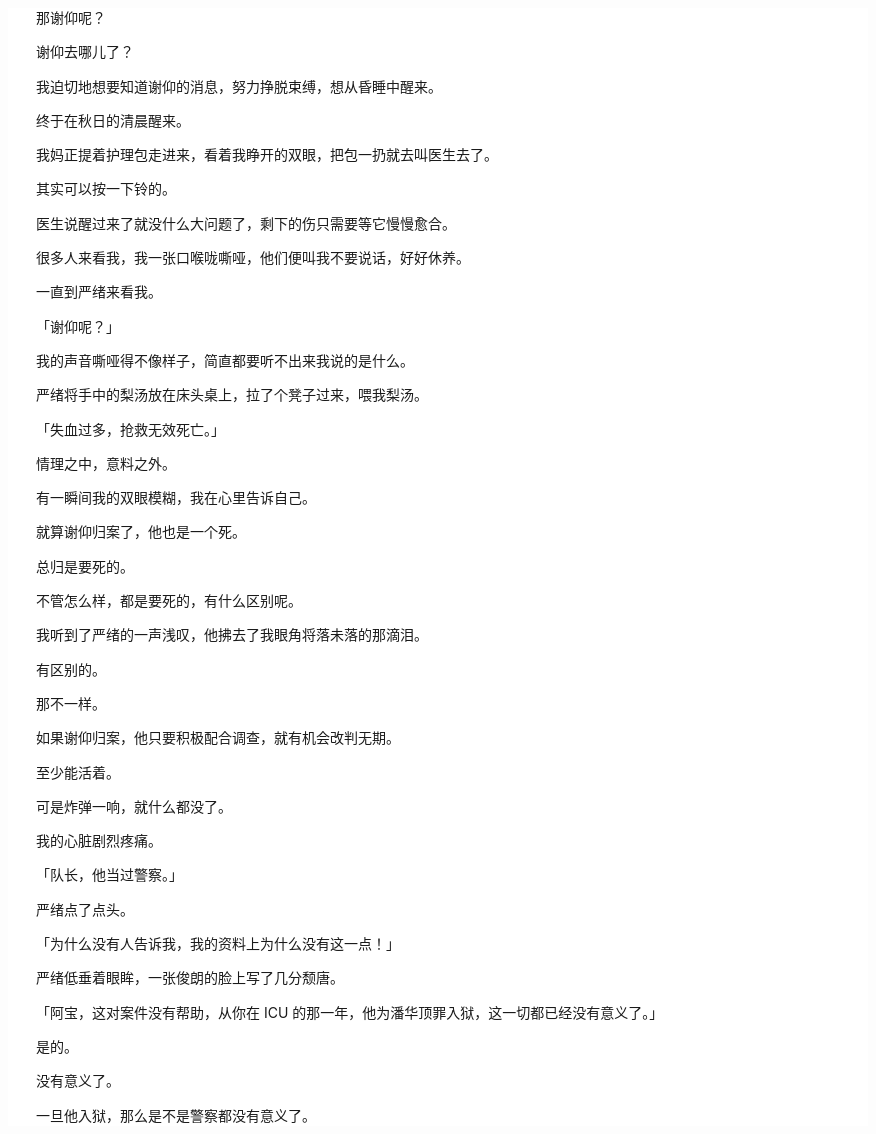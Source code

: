 &emsp;&emsp;那谢仰呢？  
  
&emsp;&emsp;谢仰去哪儿了？  
  
&emsp;&emsp;我迫切地想要知道谢仰的消息，努力挣脱束缚，想从昏睡中醒来。  
  
&emsp;&emsp;终于在秋日的清晨醒来。  
  
&emsp;&emsp;我妈正提着护理包走进来，看着我睁开的双眼，把包一扔就去叫医生去了。  
  
&emsp;&emsp;其实可以按一下铃的。  
  
&emsp;&emsp;医生说醒过来了就没什么大问题了，剩下的伤只需要等它慢慢愈合。  
  
&emsp;&emsp;很多人来看我，我一张口喉咙嘶哑，他们便叫我不要说话，好好休养。  
  
&emsp;&emsp;一直到严绪来看我。  
  
&emsp;&emsp;「谢仰呢？」  
  
&emsp;&emsp;我的声音嘶哑得不像样子，简直都要听不出来我说的是什么。  
  
&emsp;&emsp;严绪将手中的梨汤放在床头桌上，拉了个凳子过来，喂我梨汤。  
  
&emsp;&emsp;「失血过多，抢救无效死亡。」  
  
&emsp;&emsp;情理之中，意料之外。  
  
&emsp;&emsp;有一瞬间我的双眼模糊，我在心里告诉自己。  
  
&emsp;&emsp;就算谢仰归案了，他也是一个死。  
  
&emsp;&emsp;总归是要死的。  
  
&emsp;&emsp;不管怎么样，都是要死的，有什么区别呢。  
  
&emsp;&emsp;我听到了严绪的一声浅叹，他拂去了我眼角将落未落的那滴泪。  
  
&emsp;&emsp;有区别的。  
  
&emsp;&emsp;那不一样。  
  
&emsp;&emsp;如果谢仰归案，他只要积极配合调查，就有机会改判无期。  
  
&emsp;&emsp;至少能活着。  
  
&emsp;&emsp;可是炸弹一响，就什么都没了。  
  
&emsp;&emsp;我的心脏剧烈疼痛。  
  
&emsp;&emsp;「队长，他当过警察。」  
  
&emsp;&emsp;严绪点了点头。  
  
&emsp;&emsp;「为什么没有人告诉我，我的资料上为什么没有这一点！」  
  
&emsp;&emsp;严绪低垂着眼眸，一张俊朗的脸上写了几分颓唐。  
  
&emsp;&emsp;「阿宝，这对案件没有帮助，从你在 ICU 的那一年，他为潘华顶罪入狱，这一切都已经没有意义了。」  
  
&emsp;&emsp;是的。  
  
&emsp;&emsp;没有意义了。  
  
&emsp;&emsp;一旦他入狱，那么是不是警察都没有意义了。  
  